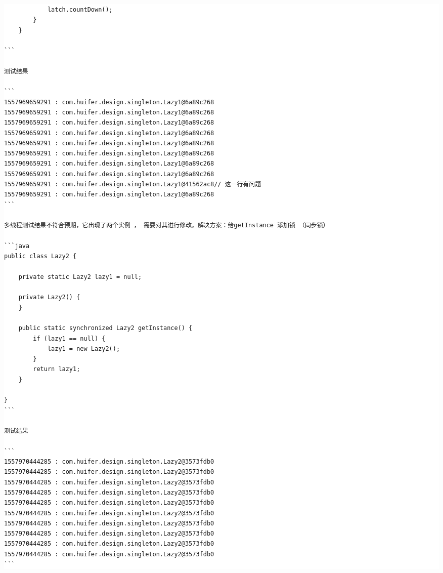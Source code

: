                 latch.countDown();
            }
        }
    
    ```

    测试结果

    ```
    1557969659291 : com.huifer.design.singleton.Lazy1@6a89c268
    1557969659291 : com.huifer.design.singleton.Lazy1@6a89c268
    1557969659291 : com.huifer.design.singleton.Lazy1@6a89c268
    1557969659291 : com.huifer.design.singleton.Lazy1@6a89c268
    1557969659291 : com.huifer.design.singleton.Lazy1@6a89c268
    1557969659291 : com.huifer.design.singleton.Lazy1@6a89c268
    1557969659291 : com.huifer.design.singleton.Lazy1@6a89c268
    1557969659291 : com.huifer.design.singleton.Lazy1@6a89c268
    1557969659291 : com.huifer.design.singleton.Lazy1@41562ac8// 这一行有问题
    1557969659291 : com.huifer.design.singleton.Lazy1@6a89c268
    ```

    多线程测试结果不符合预期，它出现了两个实例 ， 需要对其进行修改。解决方案：给getInstance 添加锁 （同步锁）

    ```java
    public class Lazy2 {
    
        private static Lazy2 lazy1 = null;
    
        private Lazy2() {
        }
    
        public static synchronized Lazy2 getInstance() {
            if (lazy1 == null) {
                lazy1 = new Lazy2();
            }
            return lazy1;
        }
    
    }
    ```

    测试结果

    ```
    1557970444285 : com.huifer.design.singleton.Lazy2@3573fdb0
    1557970444285 : com.huifer.design.singleton.Lazy2@3573fdb0
    1557970444285 : com.huifer.design.singleton.Lazy2@3573fdb0
    1557970444285 : com.huifer.design.singleton.Lazy2@3573fdb0
    1557970444285 : com.huifer.design.singleton.Lazy2@3573fdb0
    1557970444285 : com.huifer.design.singleton.Lazy2@3573fdb0
    1557970444285 : com.huifer.design.singleton.Lazy2@3573fdb0
    1557970444285 : com.huifer.design.singleton.Lazy2@3573fdb0
    1557970444285 : com.huifer.design.singleton.Lazy2@3573fdb0
    1557970444285 : com.huifer.design.singleton.Lazy2@3573fdb0
    ```
